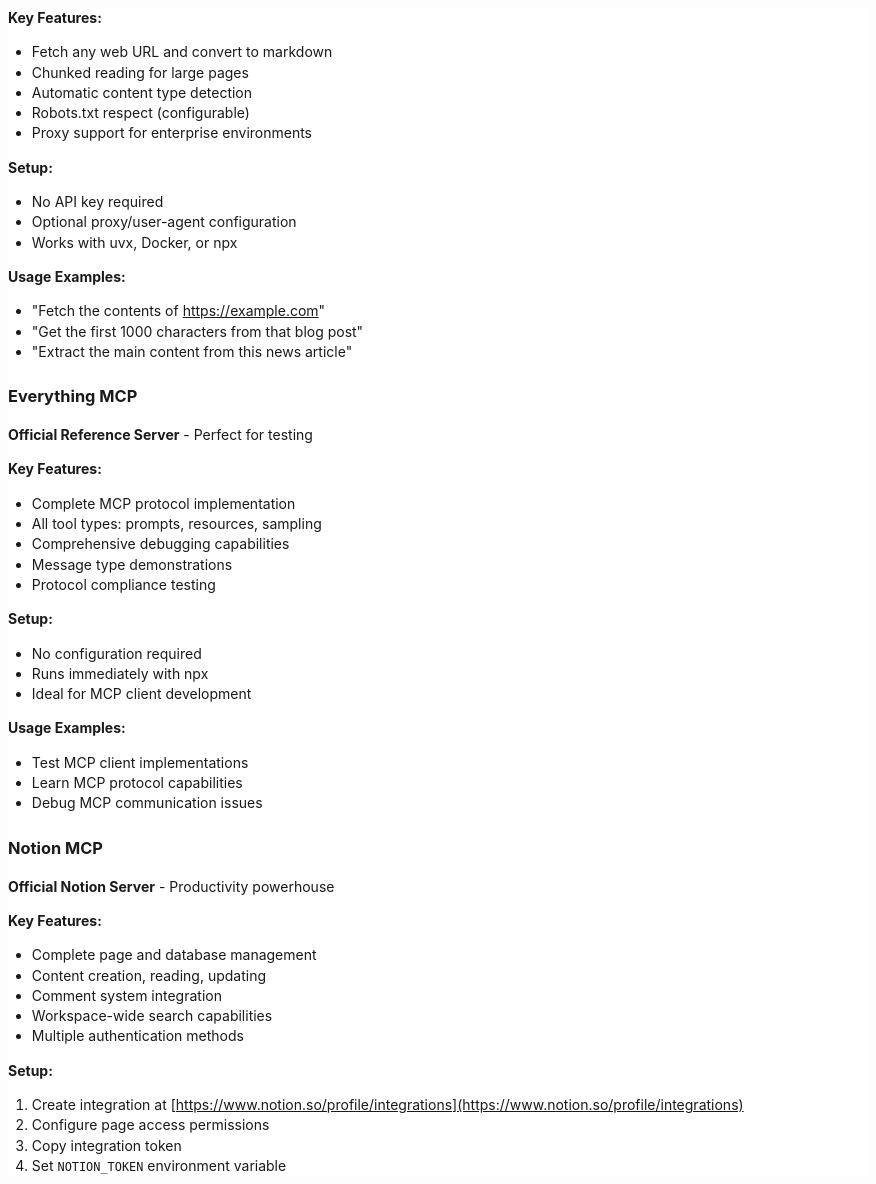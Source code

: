 **Key Features:**
- Fetch any web URL and convert to markdown
- Chunked reading for large pages
- Automatic content type detection
- Robots.txt respect (configurable)
- Proxy support for enterprise environments

**Setup:**
- No API key required
- Optional proxy/user-agent configuration
- Works with uvx, Docker, or npx

**Usage Examples:**
- "Fetch the contents of https://example.com"
- "Get the first 1000 characters from that blog post"
- "Extract the main content from this news article"

### Everything MCP

**Official Reference Server** - Perfect for testing

**Key Features:**
- Complete MCP protocol implementation
- All tool types: prompts, resources, sampling
- Comprehensive debugging capabilities
- Message type demonstrations
- Protocol compliance testing

**Setup:**
- No configuration required
- Runs immediately with npx
- Ideal for MCP client development

**Usage Examples:**
- Test MCP client implementations
- Learn MCP protocol capabilities
- Debug MCP communication issues

### Notion MCP

**Official Notion Server** - Productivity powerhouse

**Key Features:**
- Complete page and database management
- Content creation, reading, updating
- Comment system integration
- Workspace-wide search capabilities
- Multiple authentication methods

**Setup:**
1. Create integration at [https://www.notion.so/profile/integrations](https://www.notion.so/profile/integrations)
2. Configure page access permissions
3. Copy integration token
4. Set `NOTION_TOKEN` environment variable

